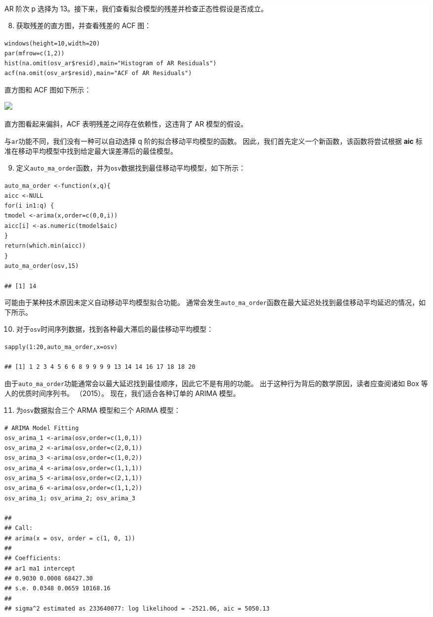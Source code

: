 AR 阶次 p 选择为 13。接下来，我们查看拟合模型的残差并检查正态性假设是否成立。

8.  获取残差的直方图，并查看残差的 ACF 图：

```
windows(height=10,width=20)
par(mfrow=c(1,2))
hist(na.omit(osv_ar$resid),main="Histogram of AR Residuals")
acf(na.omit(osv_ar$resid),main="ACF of AR Residuals")
```

直方图和 ACF 图如下所示：

![](https://www.packtpub.com/graphics/9781787129627/graphics/image_10_040-3.jpg)

直方图看起来偏斜，ACF 表明残差之间存在依赖性，这违背了 AR 模型的假设。

与`ar`功能不同，我们没有一种可以自动选择 q 阶的拟合移动平均模型的函数。 因此，我们首先定义一个新函数，该函数将尝试根据 **aic** 标准在移动平均模型中找到给定最大误差滞后的最佳模型。

9.  定义`auto_ma_order`函数，并为`osv`数据找到最佳移动平均模型，如下所示：

```
auto_ma_order <-function(x,q){
aicc <-NULL
for(i in1:q) {
tmodel <-arima(x,order=c(0,0,i))
aicc[i] <-as.numeric(tmodel$aic)
}
return(which.min(aicc))
}
auto_ma_order(osv,15)

## [1] 14
```

可能由于某种技术原因未定义自动移动平均模型拟合功能。 通常会发生`auto_ma_order`函数在最大延迟处找到最佳移动平均延迟的情况，如下所示。

10.  对于`osv`时间序列数据，找到各种最大滞后的最佳移动平均模型：

```
sapply(1:20,auto_ma_order,x=osv)

## [1] 1 2 3 4 5 6 6 8 9 9 9 9 13 14 14 16 17 18 18 20
```

由于`auto_ma_order`功能通常会以最大延迟找到最佳顺序，因此它不是有用的功能。 出于这种行为背后的数学原因，读者应查阅诸如 Box 等人的优质时间序列书。 （2015）。 现在，我们适合各种订单的 ARIMA 模型。

11.  为`osv`数据拟合三个 ARMA 模型和三个 ARIMA 模型：

```
# ARIMA Model Fitting
osv_arima_1 <-arima(osv,order=c(1,0,1))
osv_arima_2 <-arima(osv,order=c(2,0,1))
osv_arima_3 <-arima(osv,order=c(1,0,2))
osv_arima_4 <-arima(osv,order=c(1,1,1))
osv_arima_5 <-arima(osv,order=c(2,1,1))
osv_arima_6 <-arima(osv,order=c(1,1,2))
osv_arima_1; osv_arima_2; osv_arima_3

##
## Call:
## arima(x = osv, order = c(1, 0, 1))
##
## Coefficients:
## ar1 ma1 intercept
## 0.9030 0.0008 68427.30
## s.e. 0.0348 0.0659 10168.16
##
## sigma^2 estimated as 233640077: log likelihood = -2521.06, aic = 5050.13

```